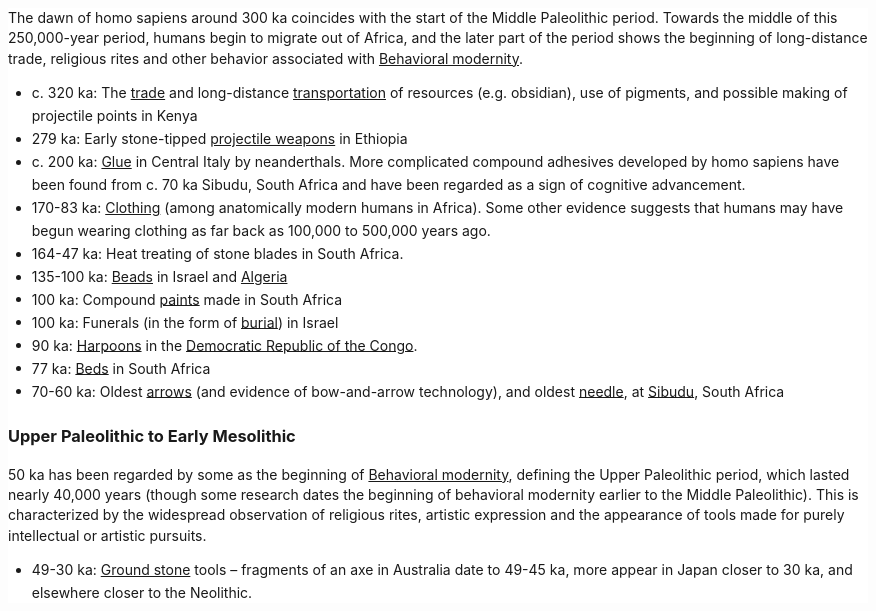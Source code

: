 <p>The dawn of homo sapiens around 300 ka coincides with the start of the Middle Paleolithic period. Towards the middle of this 250,000-year period, humans begin to migrate out of Africa, and the later part of the period shows the beginning of long-distance trade, religious rites and other behavior associated with&nbsp;<a title="Behavioral modernity" href="https://en.wikipedia.org/wiki/Behavioral_modernity">Behavioral modernity</a>.</p>
<ul>
<li>c. 320 ka: The&nbsp;<a title="Trade" href="https://en.wikipedia.org/wiki/Trade">trade</a>&nbsp;and long-distance&nbsp;<a class="mw-redirect" title="Transportation" href="https://en.wikipedia.org/wiki/Transportation">transportation</a>&nbsp;of resources (e.g. obsidian), use of pigments, and possible making of projectile points in Kenya<sup id="cite_ref-NPR-593591796_20-0" class="reference"></sup><sup id="cite_ref-The_Atlantic-555674_21-0" class="reference"></sup><sup id="cite_ref-Brooks_22-0" class="reference"></sup></li>
<li>279 ka: Early stone-tipped&nbsp;<a class="mw-redirect" title="Projectile weapons" href="https://en.wikipedia.org/wiki/Projectile_weapons">projectile weapons</a>&nbsp;in Ethiopia<sup id="cite_ref-SahlePLOS1_23-0" class="reference"></sup></li>
<li>c. 200 ka:&nbsp;<a class="mw-redirect" title="Glue" href="https://en.wikipedia.org/wiki/Glue">Glue</a>&nbsp;in Central Italy by neanderthals.<sup id="cite_ref-24" class="reference"></sup>&nbsp;More complicated compound adhesives developed by homo sapiens have been found from c. 70 ka Sibudu, South Africa<sup id="cite_ref-Wadley_25-0" class="reference"></sup>&nbsp;and have been regarded as a sign of cognitive advancement.<sup id="cite_ref-26" class="reference"></sup></li>
<li>170-83 ka:&nbsp;<a title="History of clothing and textiles" href="https://en.wikipedia.org/wiki/History_of_clothing_and_textiles">Clothing</a>&nbsp;(among anatomically modern humans in Africa).<sup id="cite_ref-27" class="reference"></sup>&nbsp;Some other evidence suggests that humans may have begun wearing clothing as far back as 100,000 to 500,000 years ago.<sup id="cite_ref-MB-2016_28-0" class="reference"></sup></li>
<li>164-47 ka: Heat treating of stone blades in South Africa.<sup id="cite_ref-29" class="reference"></sup></li>
<li>135-100 ka:&nbsp;<a title="Bead" href="https://en.wikipedia.org/wiki/Bead">Beads</a>&nbsp;in Israel and&nbsp;<a title="Algeria" href="https://en.wikipedia.org/wiki/Algeria">Algeria</a><sup id="cite_ref-30" class="reference"></sup></li>
<li>100 ka: Compound&nbsp;<a class="mw-redirect" title="Paints" href="https://en.wikipedia.org/wiki/Paints">paints</a>&nbsp;made in South Africa<sup id="cite_ref-bbc.com-15257259_31-0" class="reference"></sup><sup id="cite_ref-Washington_Post-2011/10/12/gIQApyHrhL_32-0" class="reference"></sup><sup id="cite_ref-Henshilwood_et_al._2011_33-0" class="reference"></sup></li>
<li>100 ka: Funerals (in the form of&nbsp;<a title="Burial" href="https://en.wikipedia.org/wiki/Burial">burial</a>) in Israel<sup id="cite_ref-lieberman2_34-0" class="reference"></sup></li>
<li>90 ka:&nbsp;<a class="mw-redirect" title="Harpoons" href="https://en.wikipedia.org/wiki/Harpoons">Harpoons</a>&nbsp;in the&nbsp;<a title="Democratic Republic of the Congo" href="https://en.wikipedia.org/wiki/Democratic_Republic_of_the_Congo">Democratic Republic of the Congo</a>.<sup id="cite_ref-35" class="reference"></sup></li>
<li>77 ka:&nbsp;<a class="mw-redirect" title="Beds" href="https://en.wikipedia.org/wiki/Beds">Beds</a>&nbsp;in South Africa<sup id="cite_ref-Wadley2_36-0" class="reference"></sup></li>
<li>70-60 ka: Oldest&nbsp;<a class="mw-disambig" title="Arrows" href="https://en.wikipedia.org/wiki/Arrows">arrows</a>&nbsp;(and evidence of bow-and-arrow technology), and oldest&nbsp;<a class="mw-disambig" title="Needle" href="https://en.wikipedia.org/wiki/Needle">needle</a>, at&nbsp;<a title="Sibudu Cave" href="https://en.wikipedia.org/wiki/Sibudu_Cave">Sibudu</a>, South Africa<sup id="cite_ref-Backwell_37-0" class="reference"></sup><sup id="cite_ref-38" class="reference"></sup><sup id="cite_ref-Lombard_39-0" class="reference"></sup><sup id="cite_ref-Lombard_M_40-0" class="reference"></sup><sup id="cite_ref-Backwell2018_41-0" class="reference"></sup></li>
</ul>
<h3><span id="Upper_Paleolithic_to_Early_Mesolithic" class="mw-headline">Upper Paleolithic to Early Mesolithic</span></h3>
<p>50 ka has been regarded by some as the beginning of&nbsp;<a title="Behavioral modernity" href="https://en.wikipedia.org/wiki/Behavioral_modernity">Behavioral modernity</a>, defining the Upper Paleolithic period, which lasted nearly 40,000 years (though some research dates the beginning of behavioral modernity earlier to the Middle Paleolithic). This is characterized by the widespread observation of religious rites, artistic expression and the appearance of tools made for purely intellectual or artistic pursuits.</p>
<ul>
<li>49-30 ka:&nbsp;<a title="Ground stone" href="https://en.wikipedia.org/wiki/Ground_stone">Ground stone</a>&nbsp;tools &ndash; fragments of an axe in Australia date to 49-45 ka, more appear in Japan closer to 30 ka, and elsewhere closer to the Neolithic.<sup id="cite_ref-42" class="reference"></sup><sup id="cite_ref-43" class="reference"></sup></li>